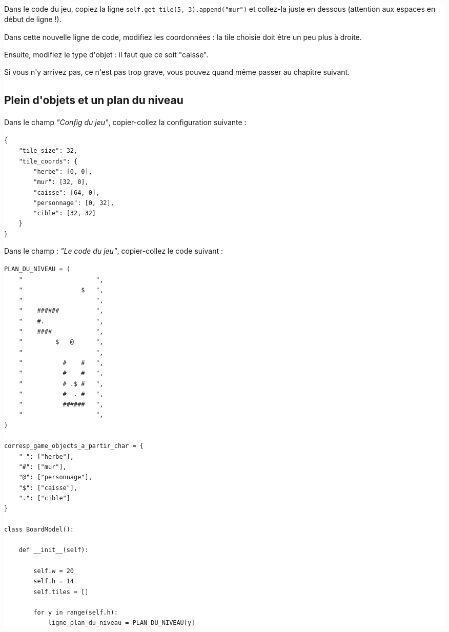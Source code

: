 Dans le code du jeu, copiez la ligne `self.get_tile(5, 3).append("mur")` et collez-la juste en dessous (attention aux espaces en début de ligne !).

Dans cette nouvelle ligne de code, modifiez les coordonnées : la tile choisie doit être un peu plus à droite.

Ensuite, modifiez le type d'objet : il faut que ce soit "caisse".

Si vous n'y arrivez pas, ce n'est pas trop grave, vous pouvez quand même passer au chapitre suivant.


## Plein d'objets et un plan du niveau

Dans le champ *"Config du jeu"*, copier-collez la configuration suivante :

```
{
    "tile_size": 32,
    "tile_coords": {
        "herbe": [0, 0],
        "mur": [32, 0],
        "caisse": [64, 0],
        "personnage": [0, 32],
        "cible": [32, 32]
    }
}
```

Dans le champ : *"Le code du jeu"*, copier-collez le code suivant :

```
PLAN_DU_NIVEAU = (
    "                    ",
    "                $   ",
    "                    ",
    "    ######          ",
    "    #.              ",
    "    ####            ",
    "         $   @      ",
    "                    ",
    "           #    #   ",
    "           #    #   ",
    "           # .$ #   ",
    "           #  . #   ",
    "           ######   ",
    "                    ",
)

corresp_game_objects_a_partir_char = {
    " ": ["herbe"],
    "#": ["mur"],
    "@": ["personnage"],
    "$": ["caisse"],
    ".": ["cible"]
}

class BoardModel():

    def __init__(self):

        self.w = 20
        self.h = 14
        self.tiles = []

        for y in range(self.h):
            ligne_plan_du_niveau = PLAN_DU_NIVEAU[y]
```